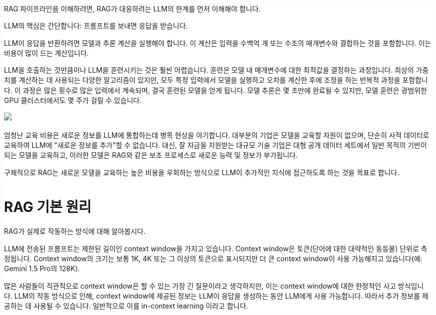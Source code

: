 <script>
     (adsbygoogle = window.adsbygoogle || []).push({});
</script>

RAG 파이프라인을 이해하려면, RAG가 대응하려는 LLM의 한계를 먼저 이해해야 합니다.

LLM의 핵심은 간단합니다: 프롬프트를 보내면 응답을 받습니다.

LLM이 응답을 반환하려면 모델과 추론 계산을 실행해야 합니다. 이 계산은 입력을 수백억 개 또는 수조의 매개변수와 결합하는 것을 포함합니다. 이는 비용이 많이 드는 계산입니다.

LLM을 호출하는 것만큼이나 LLM을 훈련시키는 것은 훨씬 어렵습니다. 훈련은 모델 내 매개변수에 대한 최적값을 결정하는 과정입니다. 최상의 가중치를 계산하는 데 사용되는 다양한 알고리즘이 있지만, 모두 특정 입력에서 모델을 실행하고 오차를 계산한 후에 조정을 하는 반복적 과정을 포함합니다. 이 과정은 많은 횟수로 많은 입력에서 계속되며, 결국 훈련된 모델을 얻게 됩니다. 모델 추론은 몇 초만에 완료될 수 있지만, 모델 훈련은 광범위한 GPU 클러스터에서도 몇 주가 걸릴 수 있습니다.



<ins class="adsbygoogle"
     style="display:block"
     data-ad-client="ca-pub-4877378276818686"
     data-ad-slot="1107185301"
     data-ad-format="auto"
     data-full-width-responsive="true"></ins>

<script>
     (adsbygoogle = window.adsbygoogle || []).push({});
</script>

<img src="/assets/img/2024-06-22-RAGforQualityEngineers_1.png" />

엄청난 교육 비용은 새로운 정보를 LLM에 통합하는데 병목 현상을 야기합니다. 대부분의 기업은 모델을 교육할 자원이 없으며, 단순히 사적 데이터로 교육하여 LLM에 "새로운 정보를 추가"할 수 없습니다. 대신, 잘 자금을 지원받는 대규모 기술 기업은 대형 공개 데이터 세트에서 일반 목적의 기반이 되는 모델을 교육하고, 이러한 모델은 RAG와 같은 보조 프로세스로 새로운 능력 및 정보가 부가됩니다.

구체적으로 RAG는 새로운 모델을 교육하는 높은 비용을 우회하는 방식으로 LLM이 추가적인 지식에 접근하도록 하는 것을 목표로 합니다.

# RAG 기본 원리



<ins class="adsbygoogle"
     style="display:block"
     data-ad-client="ca-pub-4877378276818686"
     data-ad-slot="1107185301"
     data-ad-format="auto"
     data-full-width-responsive="true"></ins>

<script>
     (adsbygoogle = window.adsbygoogle || []).push({});
</script>

RAG가 실제로 작동하는 방식에 대해 알아봅시다.

LLM에 전송된 프롬프트는 제한된 길이인 context window을 가지고 있습니다. Context window은 토큰(단어에 대한 대략적인 동등물) 단위로 측정됩니다. Context window의 크기는 보통 1K, 4K 또는 그 이상의 토큰으로 표시되지만 더 큰 context window이 사용 가능해지고 있습니다(예: Gemini 1.5 Pro의 128K).

많은 사람들이 직관적으로 context window은 할 수 있는 가장 긴 질문이라고 생각하지만, 이는 context window에 대한 한정적인 사고 방식입니다. LLM의 작동 방식으로 인해, context window에 제공된 정보는 LLM이 응답을 생성하는 동안 LLM에게 사용 가능합니다. 따라서 추가 정보를 제공하는 데 사용될 수 있습니다. 일반적으로 이를 in-context learning 이라고 합니다.
